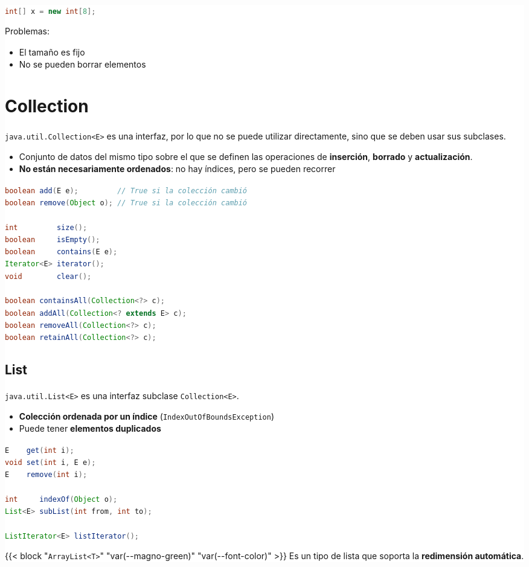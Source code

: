 ```java {linenos=false}
int[] x = new int[8];
```

Problemas:

- El tamaño es fijo
- No se pueden borrar elementos

# Collection

`java.util.Collection<E>` es una interfaz, por lo que no se puede utilizar directamente,
sino que se deben usar sus subclases.

- Conjunto de datos del mismo tipo sobre el que se definen las operaciones de
  **inserción**, **borrado** y **actualización**.
- **No están necesariamente ordenados**: no hay índices, pero se pueden recorrer

```java {linenos=false}
boolean add(E e);         // True si la colección cambió
boolean remove(Object o); // True si la colección cambió

int         size();
boolean     isEmpty();
boolean     contains(E e);
Iterator<E> iterator();
void        clear();

boolean containsAll(Collection<?> c);
boolean addAll(Collection<? extends E> c);
boolean removeAll(Collection<?> c);
boolean retainAll(Collection<?> c);
```

## List

`java.util.List<E>` es una interfaz subclase `Collection<E>`.

- **Colección ordenada por un índice** (`IndexOutOfBoundsException`)
- Puede tener **elementos duplicados**

```java {linenos=false}
E    get(int i);
void set(int i, E e);
E    remove(int i);

int     indexOf(Object o);
List<E> subList(int from, int to);

ListIterator<E> listIterator();
```

{{< block "`ArrayList<T>`" "var(--magno-green)" "var(--font-color)" >}}
Es un tipo de lista que soporta la **redimensión automática**.


[`HashMap<E, ...>`]: #block-hashmapkv
[esta respuesta de StackOverflow]: https://stackoverflow.com/a/66187801